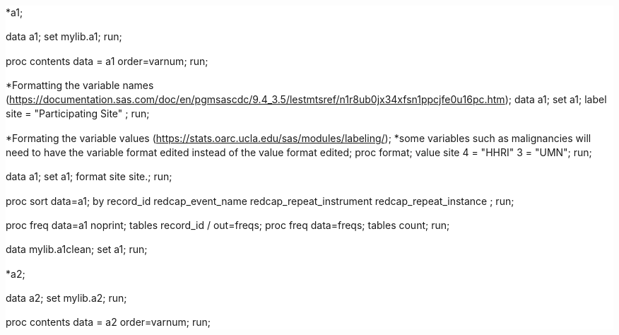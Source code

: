 *a1;

data a1;
set mylib.a1;
run;

proc contents data = a1 order=varnum;
run;

*Formatting the variable names (https://documentation.sas.com/doc/en/pgmsascdc/9.4_3.5/lestmtsref/n1r8ub0jx34xfsn1ppcjfe0u16pc.htm);
data a1;
set a1;
label 
site = "Participating Site"
;
run;

*Formating the variable values (https://stats.oarc.ucla.edu/sas/modules/labeling/);
*some variables such as malignancies will need to have the variable format edited instead of the value format edited; 
proc format;
value	site 4 = "HHRI" 3 = "UMN";
run;
					
data a1;
set a1;
format site site.;
run;	

proc sort data=a1;
by 
record_id
redcap_event_name
redcap_repeat_instrument
redcap_repeat_instance
;
run;

proc freq data=a1 noprint;
tables record_id / out=freqs;
proc freq data=freqs;
tables count;
run;

data mylib.a1clean;
set a1;
run;

*a2;

data a2;
set mylib.a2;
run;

proc contents data = a2 order=varnum;
run;
